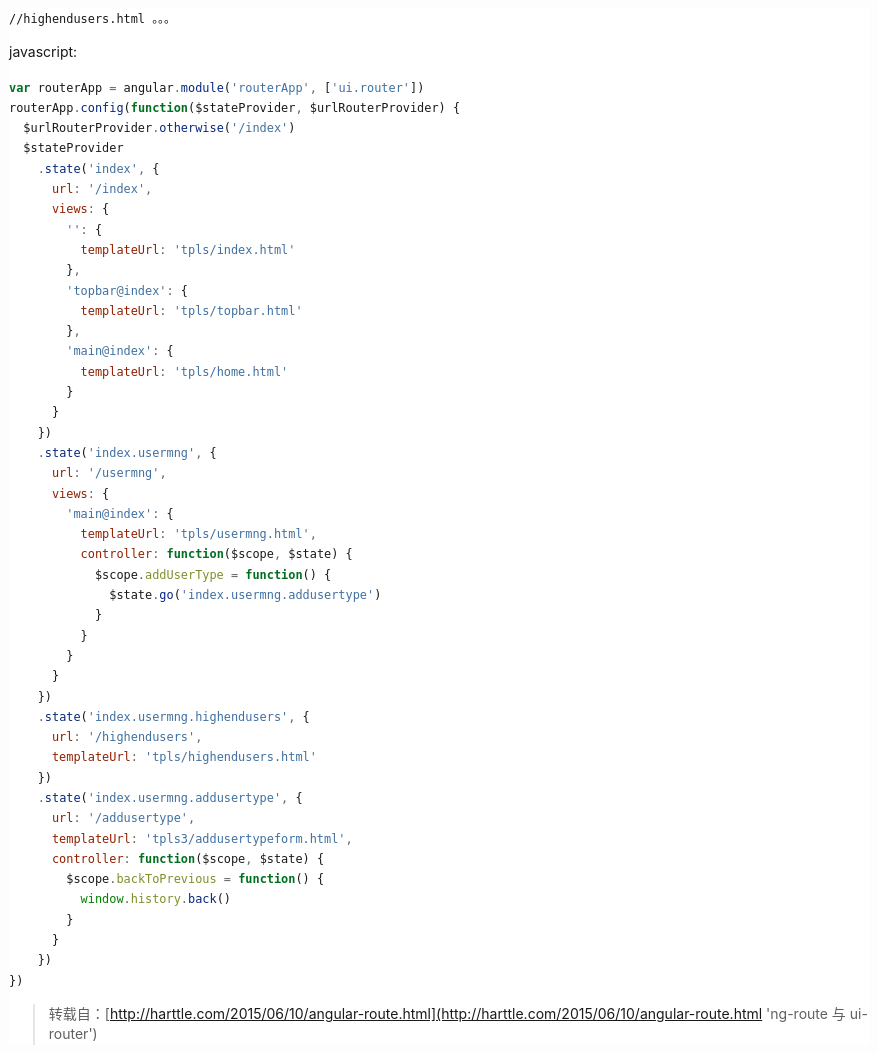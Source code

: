```html
//highendusers.html 。。。
```

javascript:

```javascript
var routerApp = angular.module('routerApp', ['ui.router'])
routerApp.config(function($stateProvider, $urlRouterProvider) {
  $urlRouterProvider.otherwise('/index')
  $stateProvider
    .state('index', {
      url: '/index',
      views: {
        '': {
          templateUrl: 'tpls/index.html'
        },
        'topbar@index': {
          templateUrl: 'tpls/topbar.html'
        },
        'main@index': {
          templateUrl: 'tpls/home.html'
        }
      }
    })
    .state('index.usermng', {
      url: '/usermng',
      views: {
        'main@index': {
          templateUrl: 'tpls/usermng.html',
          controller: function($scope, $state) {
            $scope.addUserType = function() {
              $state.go('index.usermng.addusertype')
            }
          }
        }
      }
    })
    .state('index.usermng.highendusers', {
      url: '/highendusers',
      templateUrl: 'tpls/highendusers.html'
    })
    .state('index.usermng.addusertype', {
      url: '/addusertype',
      templateUrl: 'tpls3/addusertypeform.html',
      controller: function($scope, $state) {
        $scope.backToPrevious = function() {
          window.history.back()
        }
      }
    })
})
```

> 转载自：[http://harttle.com/2015/06/10/angular-route.html](http://harttle.com/2015/06/10/angular-route.html 'ng-route 与 ui-router')
